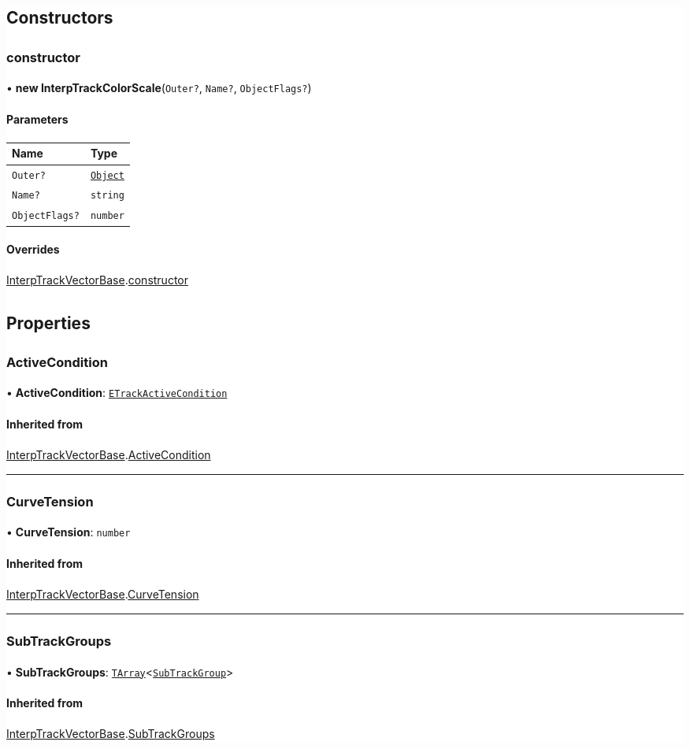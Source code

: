 ## Constructors

### constructor

• **new InterpTrackColorScale**(`Outer?`, `Name?`, `ObjectFlags?`)

#### Parameters

| Name | Type |
| :------ | :------ |
| `Outer?` | [`Object`](ue_ue.Object.md) |
| `Name?` | `string` |
| `ObjectFlags?` | `number` |

#### Overrides

[InterpTrackVectorBase](ue_ue.InterpTrackVectorBase.md).[constructor](ue_ue.InterpTrackVectorBase.md#constructor)

## Properties

### ActiveCondition

• **ActiveCondition**: [`ETrackActiveCondition`](../enums/ue_ue.ETrackActiveCondition.md)

#### Inherited from

[InterpTrackVectorBase](ue_ue.InterpTrackVectorBase.md).[ActiveCondition](ue_ue.InterpTrackVectorBase.md#activecondition)

___

### CurveTension

• **CurveTension**: `number`

#### Inherited from

[InterpTrackVectorBase](ue_ue.InterpTrackVectorBase.md).[CurveTension](ue_ue.InterpTrackVectorBase.md#curvetension)

___

### SubTrackGroups

• **SubTrackGroups**: [`TArray`](../interfaces/ue_puerts.TArray.md)<[`SubTrackGroup`](ue_ue.SubTrackGroup.md)\>

#### Inherited from

[InterpTrackVectorBase](ue_ue.InterpTrackVectorBase.md).[SubTrackGroups](ue_ue.InterpTrackVectorBase.md#subtrackgroups)
